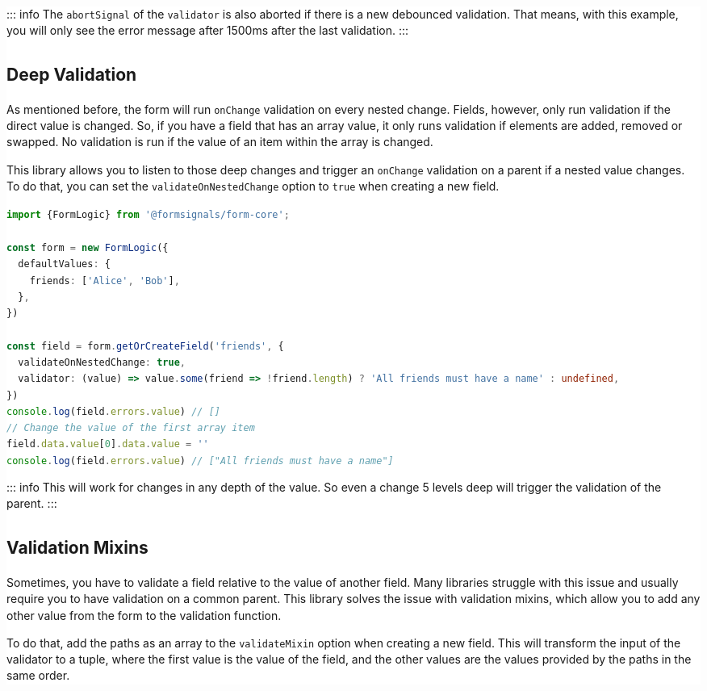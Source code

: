 ::: info
The `abortSignal` of the `validator` is also aborted if there is a new debounced validation.
That means, with this example, you will only see the error message after 1500ms after the last validation.
:::

## Deep Validation

As mentioned before, the form will run `onChange` validation on every nested change.
Fields, however, only run validation if the direct value is changed.
So, if you have a field that has an array value, it only runs validation if elements are added, removed or swapped.
No validation is run if the value of an item within the array is changed.

This library allows you to listen to those deep changes
and trigger an `onChange` validation on a parent if a nested value changes.
To do that, you can set the `validateOnNestedChange` option to `true` when creating a new field.

```ts
import {FormLogic} from '@formsignals/form-core';

const form = new FormLogic({
  defaultValues: {
    friends: ['Alice', 'Bob'],
  },
})

const field = form.getOrCreateField('friends', {
  validateOnNestedChange: true,
  validator: (value) => value.some(friend => !friend.length) ? 'All friends must have a name' : undefined,
})
console.log(field.errors.value) // []
// Change the value of the first array item
field.data.value[0].data.value = ''
console.log(field.errors.value) // ["All friends must have a name"]
```

::: info
This will work for changes in any depth of the value.
So even a change 5 levels deep will trigger the validation of the parent.
:::

## Validation Mixins

Sometimes, you have to validate a field relative to the value of another field. Many libraries struggle with this issue and usually require you to have validation on a common parent. This library solves the issue with validation mixins, which allow you to add any other value from the form to the validation function.

To do that, add the paths as an array to the `validateMixin` option when creating a new field. This will transform the input of the validator to a tuple, where the first value is the value of the field, and the other values are the values provided by the paths in the same order.
